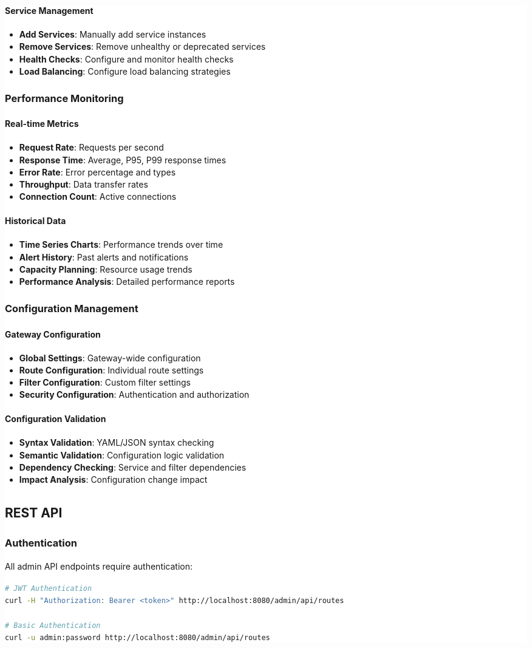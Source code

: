 #### Service Management

- **Add Services**: Manually add service instances
- **Remove Services**: Remove unhealthy or deprecated services
- **Health Checks**: Configure and monitor health checks
- **Load Balancing**: Configure load balancing strategies

### Performance Monitoring

#### Real-time Metrics

- **Request Rate**: Requests per second
- **Response Time**: Average, P95, P99 response times
- **Error Rate**: Error percentage and types
- **Throughput**: Data transfer rates
- **Connection Count**: Active connections

#### Historical Data

- **Time Series Charts**: Performance trends over time
- **Alert History**: Past alerts and notifications
- **Capacity Planning**: Resource usage trends
- **Performance Analysis**: Detailed performance reports

### Configuration Management

#### Gateway Configuration

- **Global Settings**: Gateway-wide configuration
- **Route Configuration**: Individual route settings
- **Filter Configuration**: Custom filter settings
- **Security Configuration**: Authentication and authorization

#### Configuration Validation

- **Syntax Validation**: YAML/JSON syntax checking
- **Semantic Validation**: Configuration logic validation
- **Dependency Checking**: Service and filter dependencies
- **Impact Analysis**: Configuration change impact

## REST API

### Authentication

All admin API endpoints require authentication:

```bash
# JWT Authentication
curl -H "Authorization: Bearer <token>" http://localhost:8080/admin/api/routes

# Basic Authentication
curl -u admin:password http://localhost:8080/admin/api/routes
```

